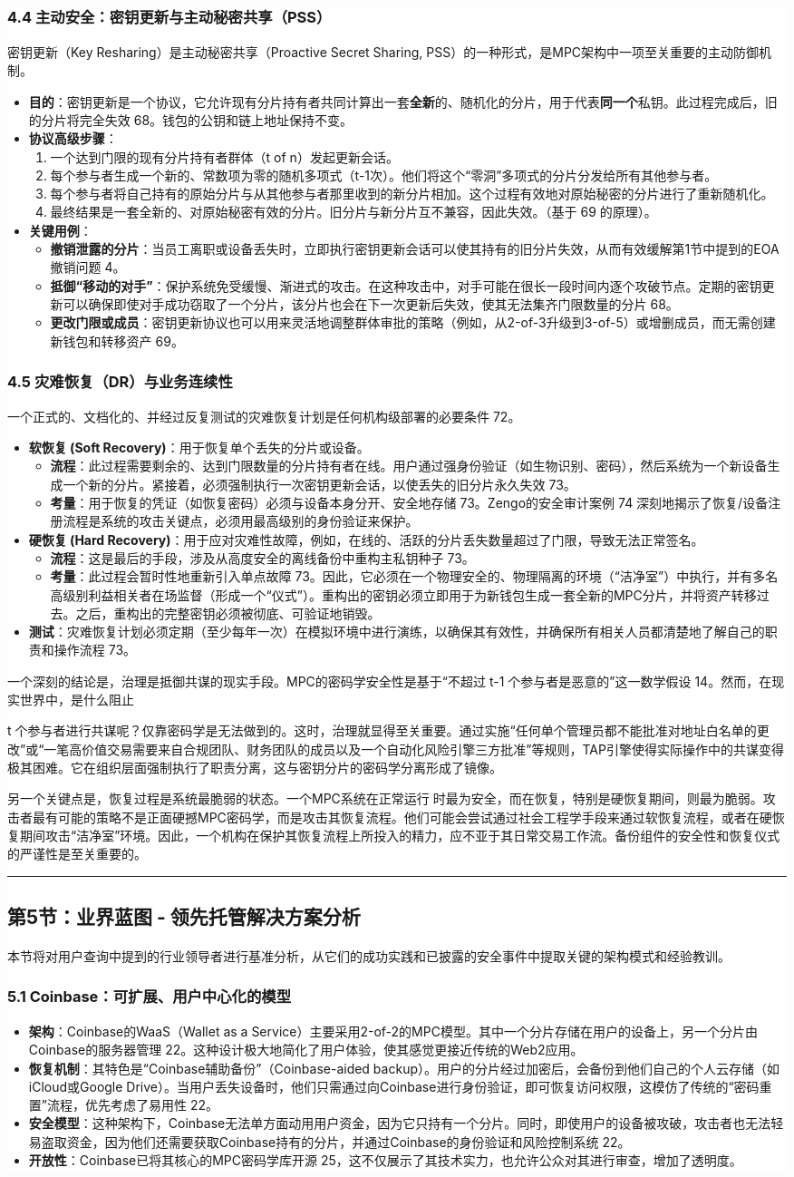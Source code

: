 ### **4.4 主动安全：密钥更新与主动秘密共享（PSS）**

密钥更新（Key Resharing）是主动秘密共享（Proactive Secret Sharing, PSS）的一种形式，是MPC架构中一项至关重要的主动防御机制。

* **目的**：密钥更新是一个协议，它允许现有分片持有者共同计算出一套**全新**的、随机化的分片，用于代表**同一个**私钥。此过程完成后，旧的分片将完全失效 68。钱包的公钥和链上地址保持不变。  
* **协议高级步骤**：  
  1. 一个达到门限的现有分片持有者群体（t of n）发起更新会话。  
  2. 每个参与者生成一个新的、常数项为零的随机多项式（t-1次）。他们将这个“零洞”多项式的分片分发给所有其他参与者。  
  3. 每个参与者将自己持有的原始分片与从其他参与者那里收到的新分片相加。这个过程有效地对原始秘密的分片进行了重新随机化。  
  4. 最终结果是一套全新的、对原始秘密有效的分片。旧分片与新分片互不兼容，因此失效。（基于 69 的原理）。  
* **关键用例**：  
  * **撤销泄露的分片**：当员工离职或设备丢失时，立即执行密钥更新会话可以使其持有的旧分片失效，从而有效缓解第1节中提到的EOA撤销问题 4。  
  * **抵御“移动的对手”**：保护系统免受缓慢、渐进式的攻击。在这种攻击中，对手可能在很长一段时间内逐个攻破节点。定期的密钥更新可以确保即使对手成功窃取了一个分片，该分片也会在下一次更新后失效，使其无法集齐门限数量的分片 68。  
  * **更改门限或成员**：密钥更新协议也可以用来灵活地调整群体审批的策略（例如，从2-of-3升级到3-of-5）或增删成员，而无需创建新钱包和转移资产 69。

### **4.5 灾难恢复（DR）与业务连续性**

一个正式的、文档化的、并经过反复测试的灾难恢复计划是任何机构级部署的必要条件 72。

* **软恢复 (Soft Recovery)**：用于恢复单个丢失的分片或设备。  
  * **流程**：此过程需要剩余的、达到门限数量的分片持有者在线。用户通过强身份验证（如生物识别、密码），然后系统为一个新设备生成一个新的分片。紧接着，必须强制执行一次密钥更新会话，以使丢失的旧分片永久失效 73。  
  * **考量**：用于恢复的凭证（如恢复密码）必须与设备本身分开、安全地存储 73。Zengo的安全审计案例 74 深刻地揭示了恢复/设备注册流程是系统的攻击关键点，必须用最高级别的身份验证来保护。  
* **硬恢复 (Hard Recovery)**：用于应对灾难性故障，例如，在线的、活跃的分片丢失数量超过了门限，导致无法正常签名。  
  * **流程**：这是最后的手段，涉及从高度安全的离线备份中重构主私钥种子 73。  
  * **考量**：此过程会暂时性地重新引入单点故障 73。因此，它必须在一个物理安全的、物理隔离的环境（“洁净室”）中执行，并有多名高级别利益相关者在场监督（形成一个“仪式”）。重构出的密钥必须立即用于为新钱包生成一套全新的MPC分片，并将资产转移过去。之后，重构出的完整密钥必须被彻底、可验证地销毁。  
* **测试**：灾难恢复计划必须定期（至少每年一次）在模拟环境中进行演练，以确保其有效性，并确保所有相关人员都清楚地了解自己的职责和操作流程 73。

一个深刻的结论是，治理是抵御共谋的现实手段。MPC的密码学安全性是基于“不超过 t-1 个参与者是恶意的”这一数学假设 14。然而，在现实世界中，是什么阻止

t 个参与者进行共谋呢？仅靠密码学是无法做到的。这时，治理就显得至关重要。通过实施“任何单个管理员都不能批准对地址白名单的更改”或“一笔高价值交易需要来自合规团队、财务团队的成员以及一个自动化风险引擎三方批准”等规则，TAP引擎使得实际操作中的共谋变得极其困难。它在组织层面强制执行了职责分离，这与密钥分片的密码学分离形成了镜像。

另一个关键点是，恢复过程是系统最脆弱的状态。一个MPC系统在正常运行 时最为安全，而在恢复，特别是硬恢复期间，则最为脆弱。攻击者最有可能的策略不是正面硬撼MPC密码学，而是攻击其恢复流程。他们可能会尝试通过社会工程学手段来通过软恢复流程，或者在硬恢复期间攻击“洁净室”环境。因此，一个机构在保护其恢复流程上所投入的精力，应不亚于其日常交易工作流。备份组件的安全性和恢复仪式的严谨性是至关重要的。

---

## **第5节：业界蓝图 \- 领先托管解决方案分析**

本节将对用户查询中提到的行业领导者进行基准分析，从它们的成功实践和已披露的安全事件中提取关键的架构模式和经验教训。

### **5.1 Coinbase：可扩展、用户中心化的模型**

* **架构**：Coinbase的WaaS（Wallet as a Service）主要采用2-of-2的MPC模型。其中一个分片存储在用户的设备上，另一个分片由Coinbase的服务器管理 22。这种设计极大地简化了用户体验，使其感觉更接近传统的Web2应用。  
* **恢复机制**：其特色是“Coinbase辅助备份”（Coinbase-aided backup）。用户的分片经过加密后，会备份到他们自己的个人云存储（如iCloud或Google Drive）。当用户丢失设备时，他们只需通过向Coinbase进行身份验证，即可恢复访问权限，这模仿了传统的“密码重置”流程，优先考虑了易用性 22。  
* **安全模型**：这种架构下，Coinbase无法单方面动用用户资金，因为它只持有一个分片。同时，即使用户的设备被攻破，攻击者也无法轻易盗取资金，因为他们还需要获取Coinbase持有的分片，并通过Coinbase的身份验证和风险控制系统 22。  
* **开放性**：Coinbase已将其核心的MPC密码学库开源 25，这不仅展示了其技术实力，也允许公众对其进行审查，增加了透明度。
